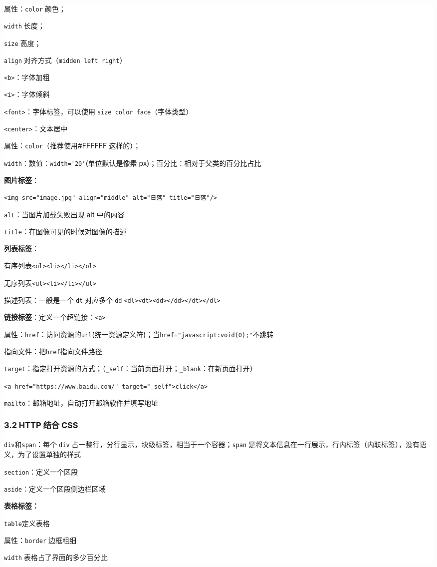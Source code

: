  属性：`color` 颜色；

 `width` 长度；

 `size` 高度；

 `align` 对齐方式（`midden left right`）

 `<b>`：字体加粗

 `<i>`：字体倾斜

 `<font>`：字体标签，可以使用 `size color face`（字体类型）

 `<center>`：文本居中

 属性：`color`（推荐使用#FFFFFF 这样的）；

 `width`：数值：`width='20'`(单位默认是像素 px)；百分比：相对于父类的百分比占比

**图片标签**：

 `<img src="image.jpg" align="middle" alt="日落" title="日落"/>`

 `alt`：当图片加载失败出现 alt 中的内容

 `title`：在图像可见的时候对图像的描述

**列表标签**：

 有序列表`<ol><li></li></ol>`

 无序列表`<ul><li></li></ul>`

 描述列表：一般是一个 `dt` 对应多个 `dd` `<dl><dt><dd></dd></dt></dl>`

**链接标签**：定义一个超链接：`<a>`

 属性：`href`：访问资源的`url`(统一资源定义符)；当`href="javascript:void(0);"`不跳转

 指向文件：把`href`指向文件路径

 `target`：指定打开资源的方式；（`_self`：当前页面打开；`_blank`：在新页面打开）

 `<a href="https://www.baidu.com/" target="_self">click</a>`

 `mailto`：邮箱地址，自动打开邮箱软件并填写地址

### 3.2 HTTP 结合 CSS

`div`和`span`：每个 `div` 占一整行，分行显示，块级标签，相当于一个容器；`span` 是将文本信息在一行展示，行内标签（内联标签），没有语义，为了设置单独的样式

`section`：定义一个区段

`aside`：定义一个区段侧边栏区域

**表格标签：**

 `table`定义表格

 属性：`border` 边框粗细

 `width` 表格占了界面的多少百分比
